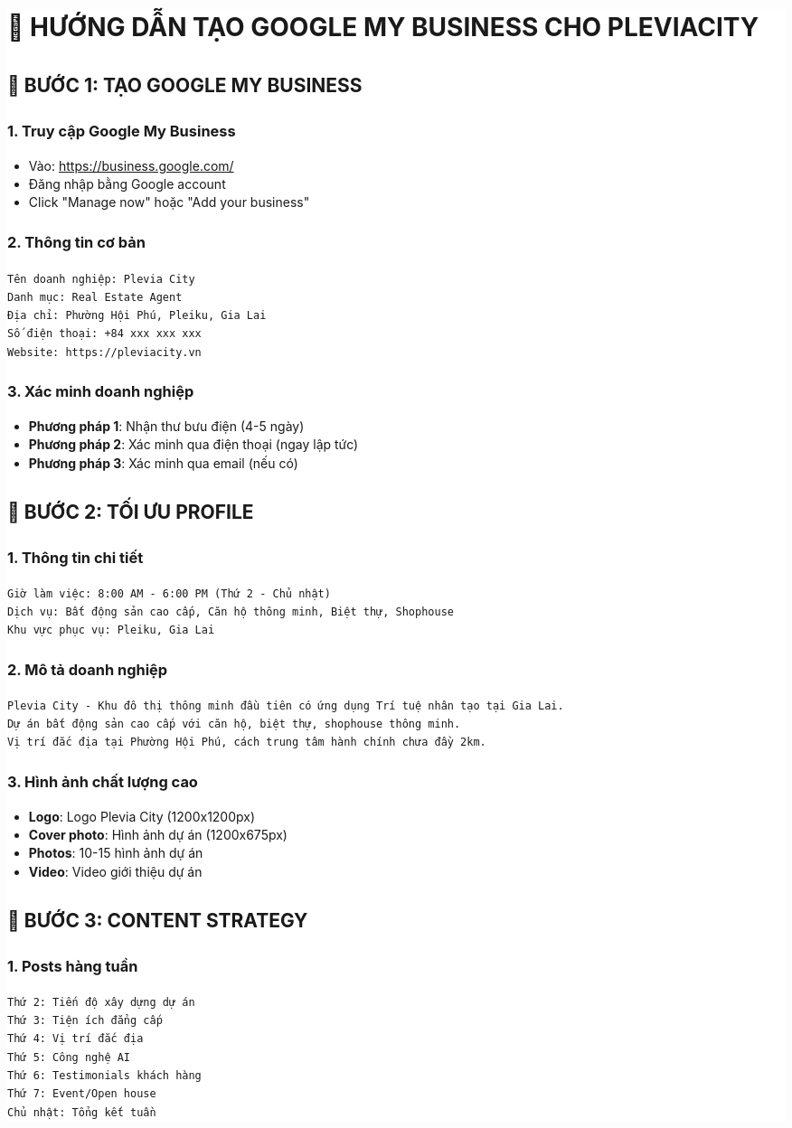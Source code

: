 # 🏢 HƯỚNG DẪN TẠO GOOGLE MY BUSINESS CHO PLEVIACITY

## 📱 **BƯỚC 1: TẠO GOOGLE MY BUSINESS**

### **1. Truy cập Google My Business**
- Vào: https://business.google.com/
- Đăng nhập bằng Google account
- Click "Manage now" hoặc "Add your business"

### **2. Thông tin cơ bản**
```
Tên doanh nghiệp: Plevia City
Danh mục: Real Estate Agent
Địa chỉ: Phường Hội Phú, Pleiku, Gia Lai
Số điện thoại: +84 xxx xxx xxx
Website: https://pleviacity.vn
```

### **3. Xác minh doanh nghiệp**
- **Phương pháp 1**: Nhận thư bưu điện (4-5 ngày)
- **Phương pháp 2**: Xác minh qua điện thoại (ngay lập tức)
- **Phương pháp 3**: Xác minh qua email (nếu có)

## 🎯 **BƯỚC 2: TỐI ƯU PROFILE**

### **1. Thông tin chi tiết**
```
Giờ làm việc: 8:00 AM - 6:00 PM (Thứ 2 - Chủ nhật)
Dịch vụ: Bất động sản cao cấp, Căn hộ thông minh, Biệt thự, Shophouse
Khu vực phục vụ: Pleiku, Gia Lai
```

### **2. Mô tả doanh nghiệp**
```
Plevia City - Khu đô thị thông minh đầu tiên có ứng dụng Trí tuệ nhân tạo tại Gia Lai. 
Dự án bất động sản cao cấp với căn hộ, biệt thự, shophouse thông minh. 
Vị trí đắc địa tại Phường Hội Phú, cách trung tâm hành chính chưa đầy 2km.
```

### **3. Hình ảnh chất lượng cao**
- **Logo**: Logo Plevia City (1200x1200px)
- **Cover photo**: Hình ảnh dự án (1200x675px)
- **Photos**: 10-15 hình ảnh dự án
- **Video**: Video giới thiệu dự án

## 📝 **BƯỚC 3: CONTENT STRATEGY**

### **1. Posts hàng tuần**
```
Thứ 2: Tiến độ xây dựng dự án
Thứ 3: Tiện ích đẳng cấp
Thứ 4: Vị trí đắc địa
Thứ 5: Công nghệ AI
Thứ 6: Testimonials khách hàng
Thứ 7: Event/Open house
Chủ nhật: Tổng kết tuần
```
